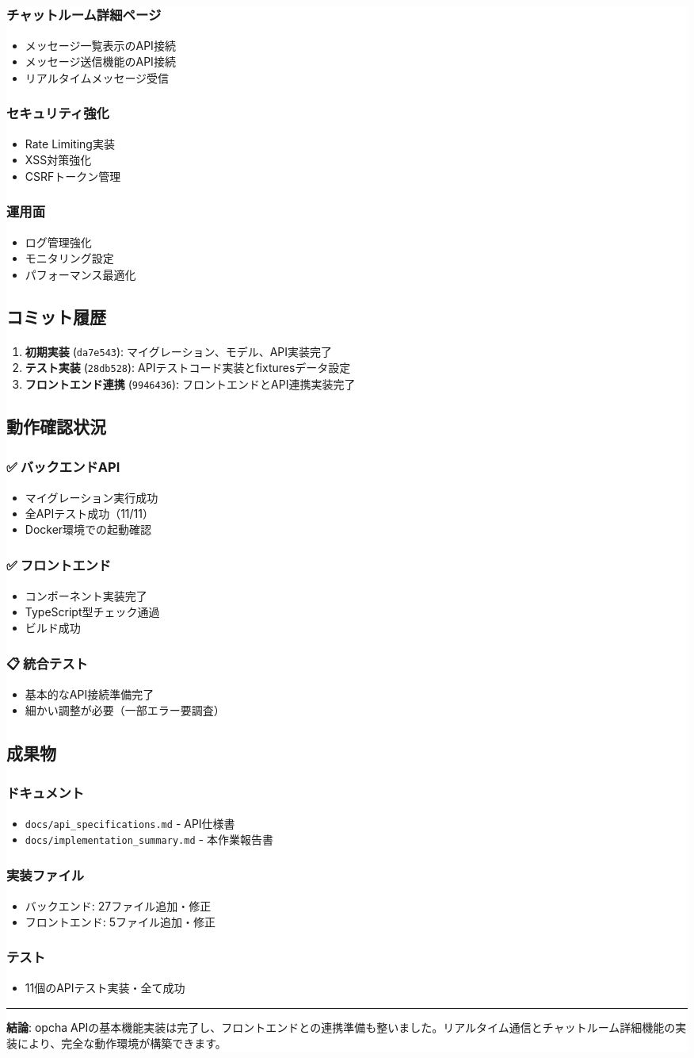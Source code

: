 ### チャットルーム詳細ページ
- メッセージ一覧表示のAPI接続
- メッセージ送信機能のAPI接続
- リアルタイムメッセージ受信

### セキュリティ強化
- Rate Limiting実装
- XSS対策強化
- CSRFトークン管理

### 運用面
- ログ管理強化
- モニタリング設定
- パフォーマンス最適化

## コミット履歴

1. **初期実装** (`da7e543`): マイグレーション、モデル、API実装完了
2. **テスト実装** (`28db528`): APIテストコード実装とfixturesデータ設定
3. **フロントエンド連携** (`9946436`): フロントエンドとAPI連携実装完了

## 動作確認状況

### ✅ バックエンドAPI
- マイグレーション実行成功
- 全APIテスト成功（11/11）
- Docker環境での起動確認

### ✅ フロントエンド
- コンポーネント実装完了
- TypeScript型チェック通過
- ビルド成功

### 📋 統合テスト
- 基本的なAPI接続準備完了
- 細かい調整が必要（一部エラー要調査）

## 成果物

### ドキュメント
- `docs/api_specifications.md` - API仕様書
- `docs/implementation_summary.md` - 本作業報告書

### 実装ファイル
- バックエンド: 27ファイル追加・修正
- フロントエンド: 5ファイル追加・修正

### テスト
- 11個のAPIテスト実装・全て成功

---

**結論**: opcha APIの基本機能実装は完了し、フロントエンドとの連携準備も整いました。リアルタイム通信とチャットルーム詳細機能の実装により、完全な動作環境が構築できます。